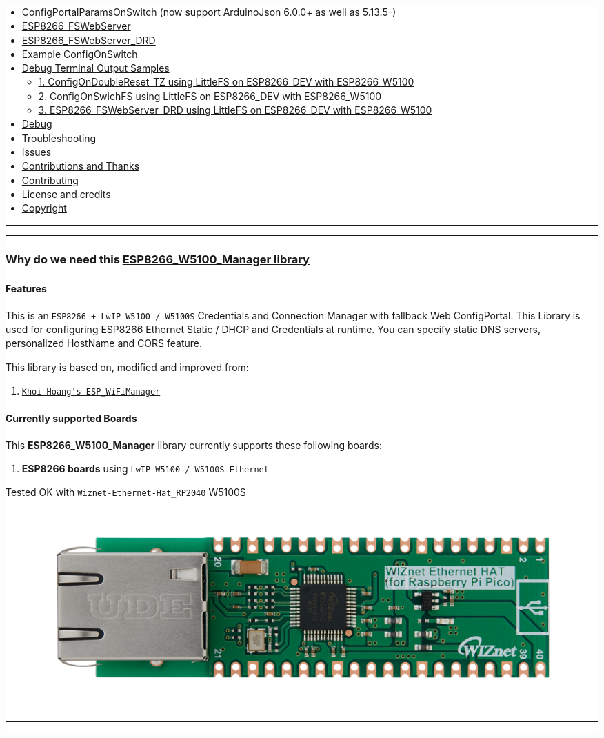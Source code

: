   * [ConfigPortalParamsOnSwitch](examples/ConfigPortalParamsOnSwitch) (now support ArduinoJson 6.0.0+ as well as 5.13.5-)
  * [ESP8266_FSWebServer](examples/ESP8266_FSWebServer)
  * [ESP8266_FSWebServer_DRD](examples/ESP8266_FSWebServer_DRD)
* [Example ConfigOnSwitch](#example-ConfigOnSwitch)
* [Debug Terminal Output Samples](#debug-terminal-output-samples)
  * [1. ConfigOnDoubleReset_TZ using LittleFS on ESP8266_DEV with ESP8266_W5100](#1-ConfigOnDoubleReset_TZ-using-LittleFS-on-ESP8266_DEV-with-ESP8266_W5100)
  * [2. ConfigOnSwichFS using LittleFS on ESP8266_DEV with ESP8266_W5100](#2-ConfigOnSwichFS-using-LittleFS-on-ESP8266_DEV-with-ESP8266_W5100)
  * [3. ESP8266_FSWebServer_DRD using LittleFS on ESP8266_DEV with ESP8266_W5100](#3-ESP8266_FSWebServer_DRD-using-LittleFS-on-ESP8266_DEV-with-ESP8266_W5100)
* [Debug](#debug)
* [Troubleshooting](#troubleshooting)
* [Issues](#issues)
* [Contributions and Thanks](#contributions-and-thanks)
* [Contributing](#contributing)
* [License and credits](#license-and-credits)
* [Copyright](#copyright)

---
---


### Why do we need this [ESP8266_W5100_Manager library](https://github.com/khoih-prog/ESP8266_W5100_Manager)

#### Features

This is an `ESP8266 + LwIP W5100 / W5100S` Credentials and Connection Manager with fallback Web ConfigPortal. This Library is used for configuring ESP8266 Ethernet Static / DHCP and Credentials at runtime. You can specify static DNS servers, personalized HostName and CORS feature.

This library is based on, modified and improved from:

1. [`Khoi Hoang's ESP_WiFiManager`](https://github.com/khoih-prog/ESP_WiFiManager)


#### Currently supported Boards

This [**ESP8266_W5100_Manager** library](https://github.com/khoih-prog/ESP8266_W5100_Manager) currently supports these following boards:

 1. **ESP8266 boards** using `LwIP W5100 / W5100S Ethernet`


Tested OK with `Wiznet-Ethernet-Hat_RP2040` W5100S
 
 <p align="center">
    <img src="https://github.com/khoih-prog/ESP8266_W5100_Manager/raw/main/Images/Wiznet-Ethernet-Hat_RP2040.png">
</p>
 
---
---
